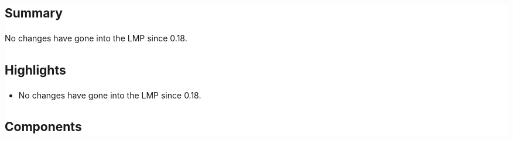 ## Summary

No changes have gone into the LMP since 0.18.
## Highlights

- No changes have gone into the LMP since 0.18.

## Components


